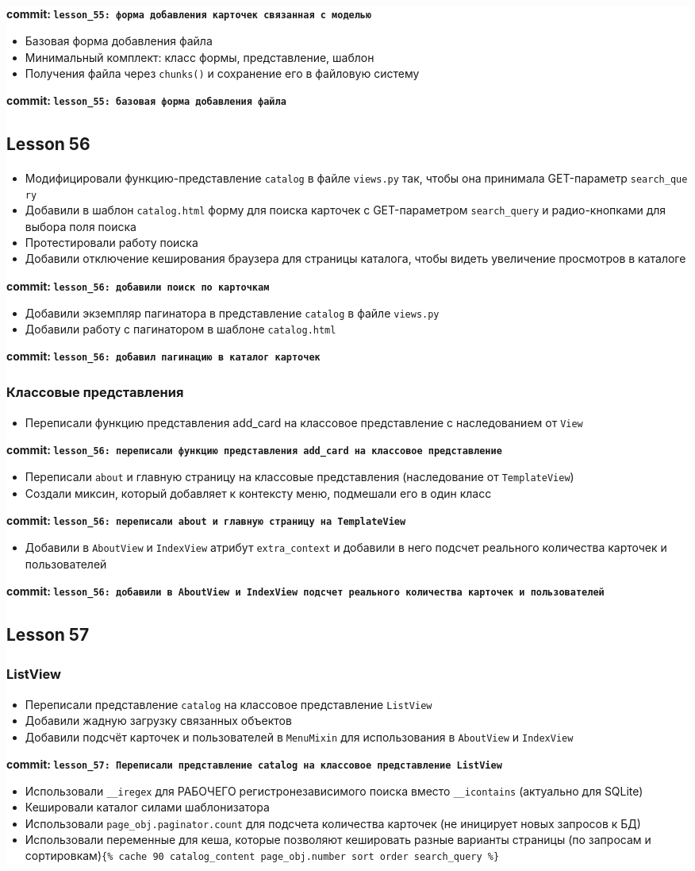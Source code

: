 **commit: `lesson_55: форма добавления карточек связанная с моделью`**

- Базовая форма добавления файла
- Минимальный комплект: класс формы, представление, шаблон
- Получения файла через `chunks()` и сохранение его в файловую систему

**commit: `lesson_55: базовая форма добавления файла`**


## Lesson 56

- Модифицировали функцию-представление `catalog` в файле `views.py` так, чтобы она принимала GET-параметр `search_query`
- Добавили в шаблон `catalog.html` форму для поиска карточек с GET-параметром `search_query` и радио-кнопками для выбора поля поиска
- Протестировали работу поиска
- Добавили отключение кеширования браузера для страницы каталога, чтобы видеть увеличение просмотров в каталоге

**commit: `lesson_56: добавили поиск по карточкам`**

- Добавили экземпляр пагинатора в представление `catalog` в файле `views.py`
- Добавили работу с пагинатором в шаблоне `catalog.html`

**commit: `lesson_56: добавил пагинацию в каталог карточек`**

### Классовые представления

- Переписали функцию представления add_card на классовое представление с наследованием от `View`

**commit: `lesson_56: переписали функцию представления add_card на классовое представление`**

- Переписали `about` и главную страницу на классовые представления (наследование от `TemplateView`)
- Создали миксин, который добавляет к контексту меню, подмешали его в один класс

**commit: `lesson_56: переписали about и главную страницу на TemplateView`**

- Добавили в `AboutView` и `IndexView` атрибут `extra_context` и добавили в него подсчет
реального количества карточек и пользователей

**commit: `lesson_56: добавили в AboutView и IndexView подсчет реального количества карточек и пользователей`**


## Lesson 57

### ListView
- Переписали представление `catalog` на классовое представление `ListView`
- Добавили жадную загрузку связанных объектов
- Добавили подсчёт карточек и пользователей в `MenuMixin` для использования в `AboutView` и `IndexView`

**commit: `lesson_57: Переписали представление catalog на классовое представление ListView`**

- Использовали `__iregex` для РАБОЧЕГО регистронезависимого поиска вместо `__icontains` (актуально для SQLite)
- Кешировали каталог силами шаблонизатора
- Использовали `page_obj.paginator.count` для подсчета количества карточек (не иницирует новых запросов к БД)
- Использовали переменные для кеша, которые позволяют кешировать разные варианты страницы (по запросам и сортировкам)`{% cache 90 catalog_content page_obj.number sort order search_query %}`
